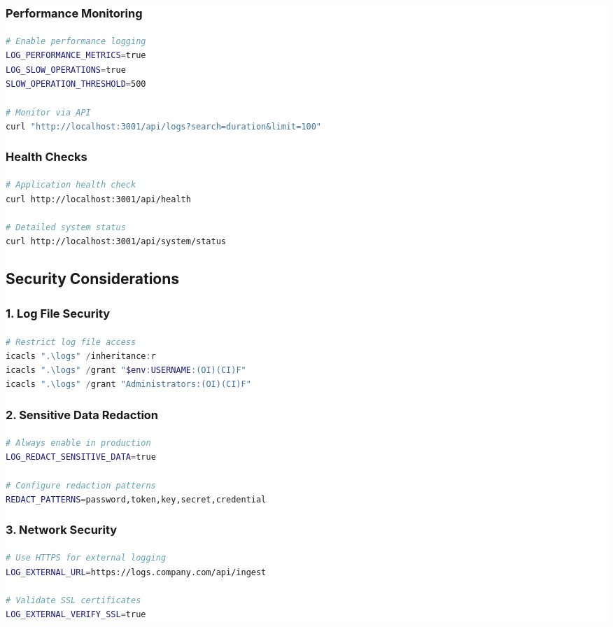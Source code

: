 ### Performance Monitoring

```bash
# Enable performance logging
LOG_PERFORMANCE_METRICS=true
LOG_SLOW_OPERATIONS=true
SLOW_OPERATION_THRESHOLD=500

# Monitor via API
curl "http://localhost:3001/api/logs?search=duration&limit=100"
```

### Health Checks

```bash
# Application health check
curl http://localhost:3001/api/health

# Detailed system status
curl http://localhost:3001/api/system/status
```

## Security Considerations

### 1. Log File Security

```powershell
# Restrict log file access
icacls ".\logs" /inheritance:r
icacls ".\logs" /grant "$env:USERNAME:(OI)(CI)F"
icacls ".\logs" /grant "Administrators:(OI)(CI)F"
```

### 2. Sensitive Data Redaction

```bash
# Always enable in production
LOG_REDACT_SENSITIVE_DATA=true

# Configure redaction patterns
REDACT_PATTERNS=password,token,key,secret,credential
```

### 3. Network Security

```bash
# Use HTTPS for external logging
LOG_EXTERNAL_URL=https://logs.company.com/api/ingest

# Validate SSL certificates
LOG_EXTERNAL_VERIFY_SSL=true
```
